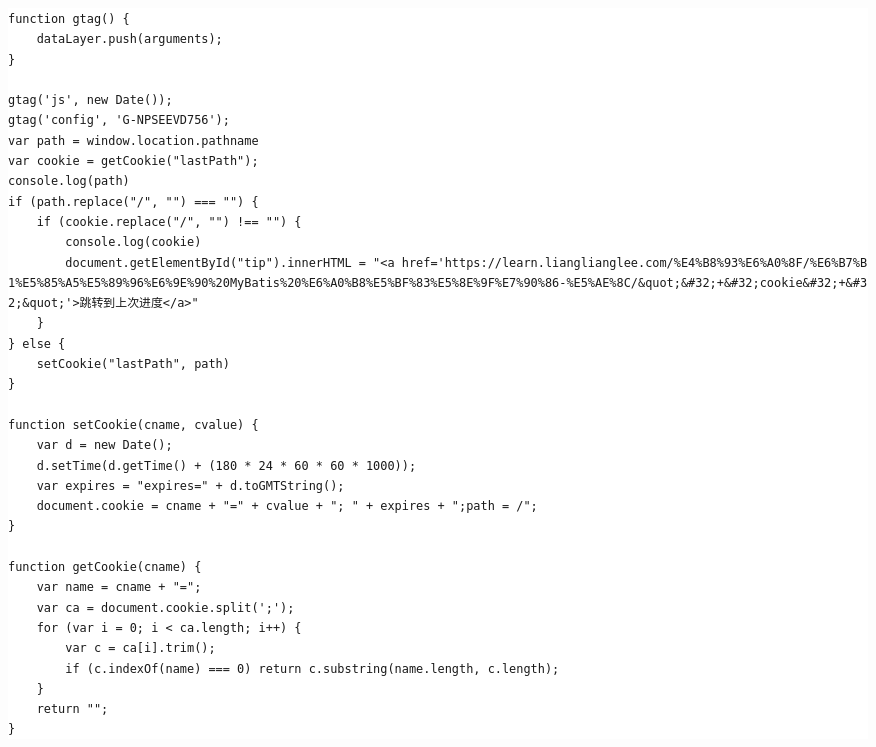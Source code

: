     function gtag() {
        dataLayer.push(arguments);
    }

    gtag('js', new Date());
    gtag('config', 'G-NPSEEVD756');
    var path = window.location.pathname
    var cookie = getCookie("lastPath");
    console.log(path)
    if (path.replace("/", "") === "") {
        if (cookie.replace("/", "") !== "") {
            console.log(cookie)
            document.getElementById("tip").innerHTML = "<a href='https://learn.lianglianglee.com/%E4%B8%93%E6%A0%8F/%E6%B7%B1%E5%85%A5%E5%89%96%E6%9E%90%20MyBatis%20%E6%A0%B8%E5%BF%83%E5%8E%9F%E7%90%86-%E5%AE%8C/&quot;&#32;+&#32;cookie&#32;+&#32;&quot;'>跳转到上次进度</a>"
        }
    } else {
        setCookie("lastPath", path)
    }

    function setCookie(cname, cvalue) {
        var d = new Date();
        d.setTime(d.getTime() + (180 * 24 * 60 * 60 * 1000));
        var expires = "expires=" + d.toGMTString();
        document.cookie = cname + "=" + cvalue + "; " + expires + ";path = /";
    }

    function getCookie(cname) {
        var name = cname + "=";
        var ca = document.cookie.split(';');
        for (var i = 0; i < ca.length; i++) {
            var c = ca[i].trim();
            if (c.indexOf(name) === 0) return c.substring(name.length, c.length);
        }
        return "";
    }
</script>

</html>
